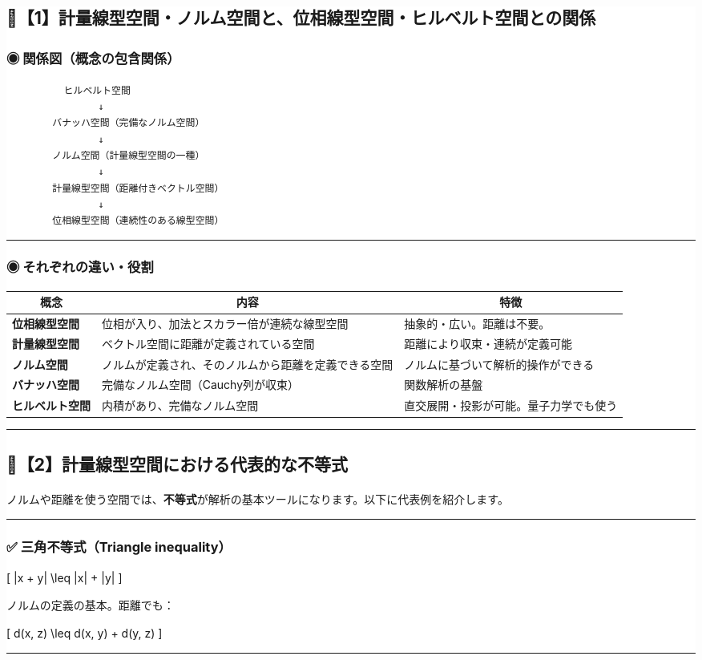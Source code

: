 
## 🔷【1】計量線型空間・ノルム空間と、位相線型空間・ヒルベルト空間との関係

### ◉ 関係図（概念の包含関係）

```
          ヒルベルト空間
                ↓
        バナッハ空間（完備なノルム空間）
                ↓
        ノルム空間（計量線型空間の一種）
                ↓
        計量線型空間（距離付きベクトル空間）
                ↓
        位相線型空間（連続性のある線型空間）
```

---

### ◉ それぞれの違い・役割

| 概念 | 内容 | 特徴 |
|------|------|------|
| **位相線型空間** | 位相が入り、加法とスカラー倍が連続な線型空間 | 抽象的・広い。距離は不要。|
| **計量線型空間** | ベクトル空間に距離が定義されている空間 | 距離により収束・連続が定義可能 |
| **ノルム空間** | ノルムが定義され、そのノルムから距離を定義できる空間 | ノルムに基づいて解析的操作ができる |
| **バナッハ空間** | 完備なノルム空間（Cauchy列が収束） | 関数解析の基盤 |
| **ヒルベルト空間** | 内積があり、完備なノルム空間 | 直交展開・投影が可能。量子力学でも使う |

---

## 🔷【2】計量線型空間における代表的な不等式

ノルムや距離を使う空間では、**不等式**が解析の基本ツールになります。以下に代表例を紹介します。

---

### ✅ 三角不等式（Triangle inequality）

\[
\|x + y\| \leq \|x\| + \|y\|
\]

ノルムの定義の基本。距離でも：

\[
d(x, z) \leq d(x, y) + d(y, z)
\]

---
